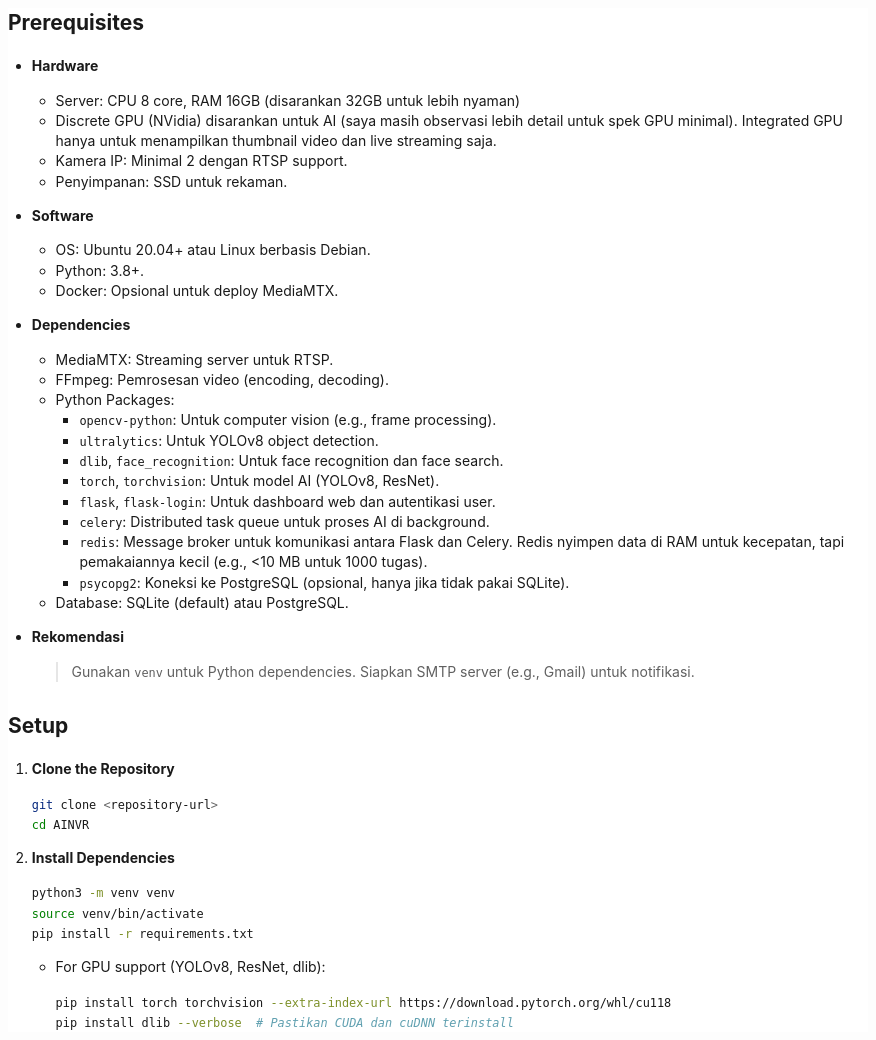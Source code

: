 ## Prerequisites

- **Hardware**
  - Server: CPU 8 core, RAM 16GB (disarankan 32GB untuk lebih nyaman)
  - Discrete GPU (NVidia) disarankan untuk AI (saya masih observasi lebih detail untuk spek GPU minimal). Integrated GPU hanya untuk menampilkan thumbnail video dan live streaming saja.
  - Kamera IP: Minimal 2 dengan RTSP support.
  - Penyimpanan: SSD untuk rekaman.

- **Software**
  - OS: Ubuntu 20.04+ atau Linux berbasis Debian.
  - Python: 3.8+.
  - Docker: Opsional untuk deploy MediaMTX.

- **Dependencies**
  + MediaMTX: Streaming server untuk RTSP.
  + FFmpeg: Pemrosesan video (encoding, decoding).
  + Python Packages:
    - `opencv-python`: Untuk computer vision (e.g., frame processing).
    - `ultralytics`: Untuk YOLOv8 object detection.
    - `dlib`, `face_recognition`: Untuk face recognition dan face search.
    - `torch`, `torchvision`: Untuk model AI (YOLOv8, ResNet).
    - `flask`, `flask-login`: Untuk dashboard web dan autentikasi user.
    - `celery`: Distributed task queue untuk proses AI di background.
    - `redis`: Message broker untuk komunikasi antara Flask dan Celery. Redis nyimpen data di RAM untuk kecepatan, tapi pemakaiannya kecil (e.g., <10 MB untuk 1000 tugas).
    - `psycopg2`: Koneksi ke PostgreSQL (opsional, hanya jika tidak pakai SQLite).
  + Database: SQLite (default) atau PostgreSQL.

- **Rekomendasi**
  > Gunakan `venv` untuk Python dependencies.
  > Siapkan SMTP server (e.g., Gmail) untuk notifikasi.

## Setup

1. **Clone the Repository**
   ```bash
   git clone <repository-url>
   cd AINVR
   ```

2. **Install Dependencies**
   ```bash
   python3 -m venv venv
   source venv/bin/activate
   pip install -r requirements.txt
   ```
   + For GPU support (YOLOv8, ResNet, dlib):
     ```bash
     pip install torch torchvision --extra-index-url https://download.pytorch.org/whl/cu118
     pip install dlib --verbose  # Pastikan CUDA dan cuDNN terinstall
     ```
